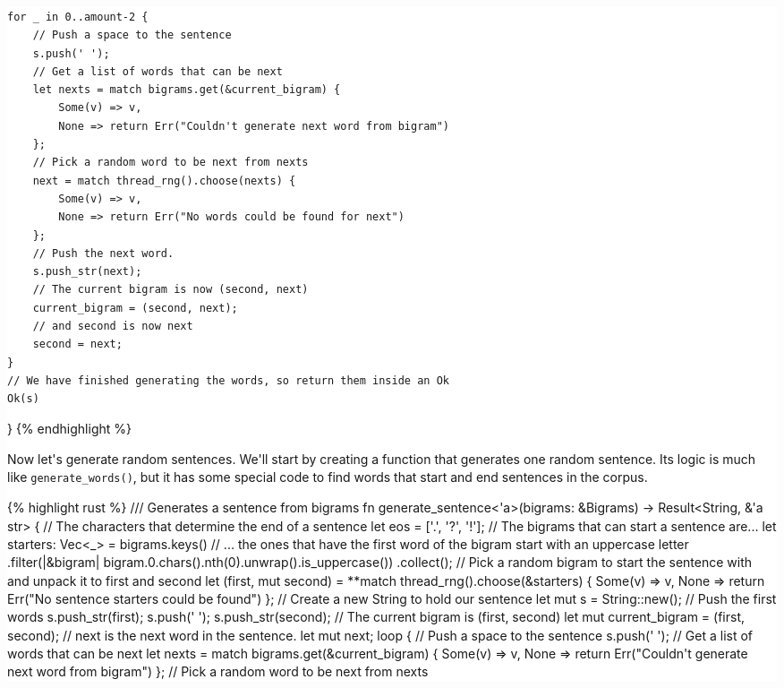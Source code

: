     for _ in 0..amount-2 {
        // Push a space to the sentence
        s.push(' ');
        // Get a list of words that can be next
        let nexts = match bigrams.get(&current_bigram) {
            Some(v) => v,
            None => return Err("Couldn't generate next word from bigram")
        };
        // Pick a random word to be next from nexts
        next = match thread_rng().choose(nexts) {
            Some(v) => v,
            None => return Err("No words could be found for next")
        };
        // Push the next word.
        s.push_str(next);
        // The current bigram is now (second, next)
        current_bigram = (second, next);
        // and second is now next
        second = next;
    }
    // We have finished generating the words, so return them inside an Ok
    Ok(s)
}
{% endhighlight %}
<span style="display:none">**</span>

Now let's generate random sentences. We'll start by creating a function that generates one random sentence. Its logic is much like `generate_words()`, but it has some special code to find words that start and end sentences in the corpus.

{% highlight rust %}
/// Generates a sentence from bigrams
fn generate_sentence<'a>(bigrams: &Bigrams) -> Result<String, &'a str> {
    // The characters that determine the end of a sentence
    let eos = ['.', '?', '!'];
    // The bigrams that can start a sentence are...
    let starters: Vec<_> = bigrams.keys()
    // ... the ones that have the first word of the bigram start with an uppercase letter
                           .filter(|&bigram| bigram.0.chars().nth(0).unwrap().is_uppercase())
                           .collect();
    // Pick a random bigram to start the sentence with and unpack it to first and second
    let (first, mut second) = **match thread_rng().choose(&starters) {
        Some(v) => v,
        None => return Err("No sentence starters could be found")
    };
    // Create a new String to hold our sentence
    let mut s = String::new();
    // Push the first words
    s.push_str(first);
    s.push(' ');
    s.push_str(second);
    // The current bigram is (first, second)
    let mut current_bigram = (first, second);
    // next is the next word in the sentence.
    let mut next;
    loop {
        // Push a space to the sentence
        s.push(' ');
        // Get a list of words that can be next
        let nexts = match bigrams.get(&current_bigram) {
            Some(v) => v,
            None => return Err("Couldn't generate next word from bigram")
        };
        // Pick a random word to be next from nexts